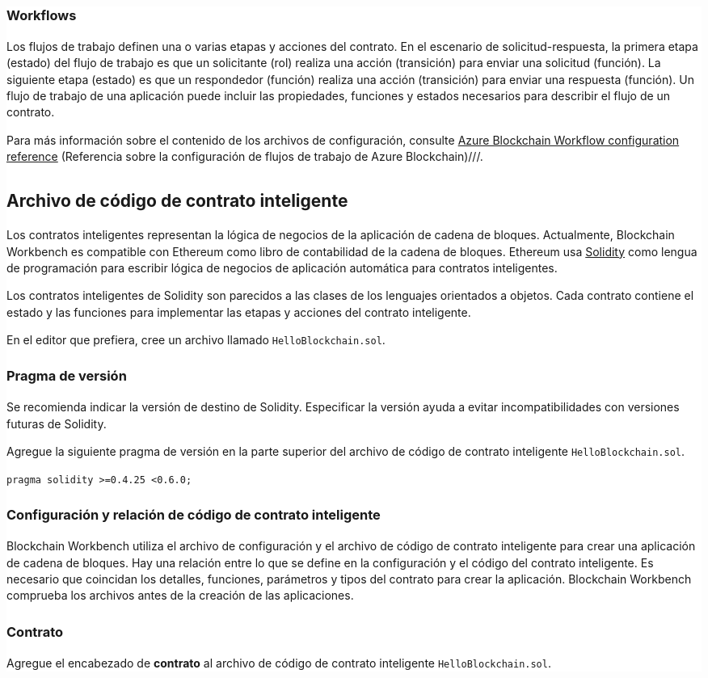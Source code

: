 ### <a name="workflows"></a>Workflows

Los flujos de trabajo definen una o varias etapas y acciones del contrato. En el escenario de solicitud-respuesta, la primera etapa (estado) del flujo de trabajo es que un solicitante (rol) realiza una acción (transición) para enviar una solicitud (función). La siguiente etapa (estado) es que un respondedor (función) realiza una acción (transición) para enviar una respuesta (función). Un flujo de trabajo de una aplicación puede incluir las propiedades, funciones y estados necesarios para describir el flujo de un contrato.

Para más información sobre el contenido de los archivos de configuración, consulte [Azure Blockchain Workflow configuration reference](configuration.md) (Referencia sobre la configuración de flujos de trabajo de Azure Blockchain)///.

## <a name="smart-contract-code-file"></a>Archivo de código de contrato inteligente

Los contratos inteligentes representan la lógica de negocios de la aplicación de cadena de bloques. Actualmente, Blockchain Workbench es compatible con Ethereum como libro de contabilidad de la cadena de bloques. Ethereum usa [Solidity](https://solidity.readthedocs.io) como lengua de programación para escribir lógica de negocios de aplicación automática para contratos inteligentes.

Los contratos inteligentes de Solidity son parecidos a las clases de los lenguajes orientados a objetos. Cada contrato contiene el estado y las funciones para implementar las etapas y acciones del contrato inteligente.

En el editor que prefiera, cree un archivo llamado `HelloBlockchain.sol`.

### <a name="version-pragma"></a>Pragma de versión

Se recomienda indicar la versión de destino de Solidity. Especificar la versión ayuda a evitar incompatibilidades con versiones futuras de Solidity.

Agregue la siguiente pragma de versión en la parte superior del archivo de código de contrato inteligente `HelloBlockchain.sol`.

``` solidity
pragma solidity >=0.4.25 <0.6.0;
```

### <a name="configuration-and-smart-contract-code-relationship"></a>Configuración y relación de código de contrato inteligente

Blockchain Workbench utiliza el archivo de configuración y el archivo de código de contrato inteligente para crear una aplicación de cadena de bloques. Hay una relación entre lo que se define en la configuración y el código del contrato inteligente. Es necesario que coincidan los detalles, funciones, parámetros y tipos del contrato para crear la aplicación. Blockchain Workbench comprueba los archivos antes de la creación de las aplicaciones.

### <a name="contract"></a>Contrato

Agregue el encabezado de **contrato** al archivo de código de contrato inteligente `HelloBlockchain.sol`.
